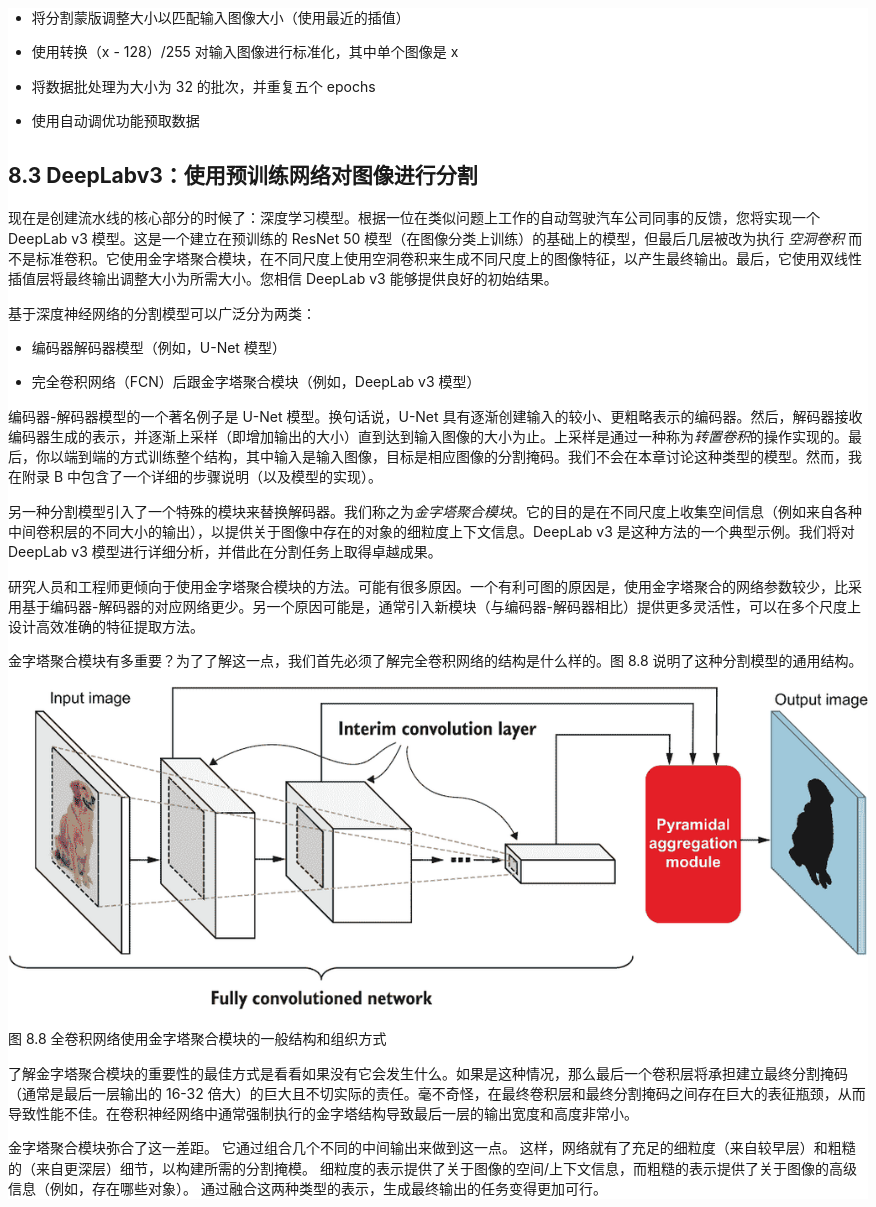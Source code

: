 +   将分割蒙版调整大小以匹配输入图像大小（使用最近的插值）

+   使用转换（x - 128）/255 对输入图像进行标准化，其中单个图像是 x

+   将数据批处理为大小为 32 的批次，并重复五个 epochs

+   使用自动调优功能预取数据

## 8.3 DeepLabv3：使用预训练网络对图像进行分割

现在是创建流水线的核心部分的时候了：深度学习模型。根据一位在类似问题上工作的自动驾驶汽车公司同事的反馈，您将实现一个 DeepLab v3 模型。这是一个建立在预训练的 ResNet 50 模型（在图像分类上训练）的基础上的模型，但最后几层被改为执行 *空洞卷积* 而不是标准卷积。它使用金字塔聚合模块，在不同尺度上使用空洞卷积来生成不同尺度上的图像特征，以产生最终输出。最后，它使用双线性插值层将最终输出调整大小为所需大小。您相信 DeepLab v3 能够提供良好的初始结果。

基于深度神经网络的分割模型可以广泛分为两类：

+   编码器解码器模型（例如，U-Net 模型）

+   完全卷积网络（FCN）后跟金字塔聚合模块（例如，DeepLab v3 模型）

编码器-解码器模型的一个著名例子是 U-Net 模型。换句话说，U-Net 具有逐渐创建输入的较小、更粗略表示的编码器。然后，解码器接收编码器生成的表示，并逐渐上采样（即增加输出的大小）直到达到输入图像的大小为止。上采样是通过一种称为*转置卷积*的操作实现的。最后，你以端到端的方式训练整个结构，其中输入是输入图像，目标是相应图像的分割掩码。我们不会在本章讨论这种类型的模型。然而，我在附录 B 中包含了一个详细的步骤说明（以及模型的实现）。

另一种分割模型引入了一个特殊的模块来替换解码器。我们称之为*金字塔聚合模块*。它的目的是在不同尺度上收集空间信息（例如来自各种中间卷积层的不同大小的输出），以提供关于图像中存在的对象的细粒度上下文信息。DeepLab v3 是这种方法的一个典型示例。我们将对 DeepLab v3 模型进行详细分析，并借此在分割任务上取得卓越成果。

研究人员和工程师更倾向于使用金字塔聚合模块的方法。可能有很多原因。一个有利可图的原因是，使用金字塔聚合的网络参数较少，比采用基于编码器-解码器的对应网络更少。另一个原因可能是，通常引入新模块（与编码器-解码器相比）提供更多灵活性，可以在多个尺度上设计高效准确的特征提取方法。

金字塔聚合模块有多重要？为了了解这一点，我们首先必须了解完全卷积网络的结构是什么样的。图 8.8 说明了这种分割模型的通用结构。

![08-08](img/08-08.png)

图 8.8 全卷积网络使用金字塔聚合模块的一般结构和组织方式

了解金字塔聚合模块的重要性的最佳方式是看看如果没有它会发生什么。如果是这种情况，那么最后一个卷积层将承担建立最终分割掩码（通常是最后一层输出的 16-32 倍大）的巨大且不切实际的责任。毫不奇怪，在最终卷积层和最终分割掩码之间存在巨大的表征瓶颈，从而导致性能不佳。在卷积神经网络中通常强制执行的金字塔结构导致最后一层的输出宽度和高度非常小。

金字塔聚合模块弥合了这一差距。 它通过组合几个不同的中间输出来做到这一点。 这样，网络就有了充足的细粒度（来自较早层）和粗糙的（来自更深层）细节，以构建所需的分割掩模。 细粒度的表示提供了关于图像的空间/上下文信息，而粗糙的表示提供了关于图像的高级信息（例如，存在哪些对象）。 通过融合这两种类型的表示，生成最终输出的任务变得更加可行。
